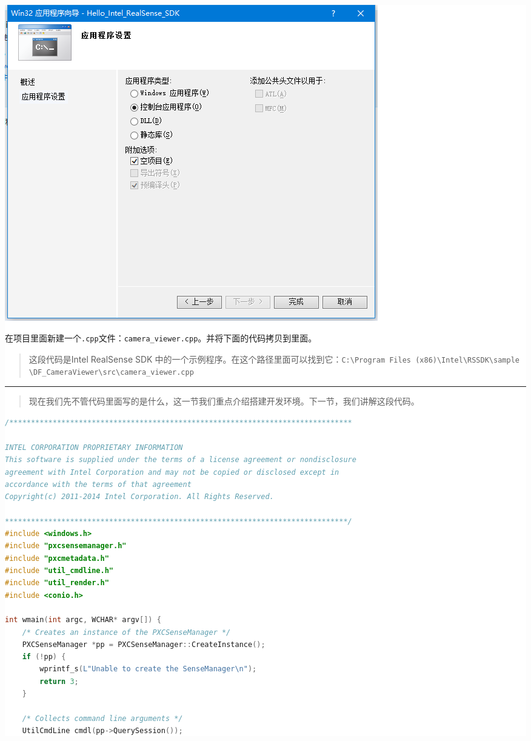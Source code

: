 ![Alt text](/images/2016-12-14-Intel-RealSense-SDK-Development-environment-build-in-Visual-Studio-2010/1481722365940.png)

在项目里面新建一个`.cpp`文件：`camera_viewer.cpp`。并将下面的代码拷贝到里面。

> 这段代码是Intel RealSense SDK 中的一个示例程序。在这个路径里面可以找到它：`C:\Program Files (x86)\Intel\RSSDK\sample\DF_CameraViewer\src\camera_viewer.cpp`


----------

> 现在我们先不管代码里面写的是什么，这一节我们重点介绍搭建开发环境。下一节，我们讲解这段代码。

```cpp
/*******************************************************************************

INTEL CORPORATION PROPRIETARY INFORMATION
This software is supplied under the terms of a license agreement or nondisclosure
agreement with Intel Corporation and may not be copied or disclosed except in
accordance with the terms of that agreement
Copyright(c) 2011-2014 Intel Corporation. All Rights Reserved.

*******************************************************************************/
#include <windows.h>
#include "pxcsensemanager.h"
#include "pxcmetadata.h"
#include "util_cmdline.h"
#include "util_render.h"
#include <conio.h>

int wmain(int argc, WCHAR* argv[]) {
    /* Creates an instance of the PXCSenseManager */
    PXCSenseManager *pp = PXCSenseManager::CreateInstance();
    if (!pp) {
        wprintf_s(L"Unable to create the SenseManager\n");
        return 3;
    }

    /* Collects command line arguments */
    UtilCmdLine cmdl(pp->QuerySession());
```
